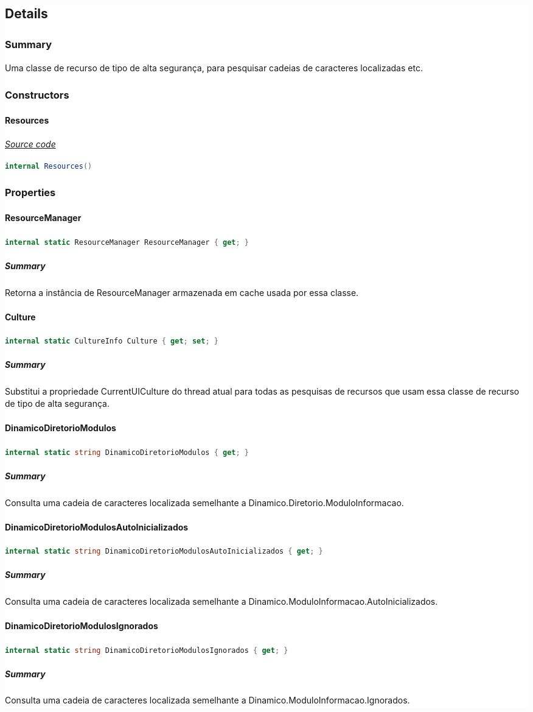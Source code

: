 ## Details
### Summary
Uma classe de recurso de tipo de alta segurança, para pesquisar cadeias de caracteres localizadas etc.

### Constructors
#### Resources
[*Source code*](https://github.com///blob//src/Propeus.Modulo.Dinamico/Properties/Resources.Designer.cs#L32)
```csharp
internal Resources()
```

### Properties
#### ResourceManager
```csharp
internal static ResourceManager ResourceManager { get; }
```
##### Summary
Retorna a instância de ResourceManager armazenada em cache usada por essa classe.

#### Culture
```csharp
internal static CultureInfo Culture { get; set; }
```
##### Summary
Substitui a propriedade CurrentUICulture do thread atual para todas as
              pesquisas de recursos que usam essa classe de recurso de tipo de alta segurança.

#### DinamicoDiretorioModulos
```csharp
internal static string DinamicoDiretorioModulos { get; }
```
##### Summary
Consulta uma cadeia de caracteres localizada semelhante a Dinamico.Diretorio.ModuloInformacao.

#### DinamicoDiretorioModulosAutoInicializados
```csharp
internal static string DinamicoDiretorioModulosAutoInicializados { get; }
```
##### Summary
Consulta uma cadeia de caracteres localizada semelhante a Dinamico.ModuloInformacao.AutoInicializados.

#### DinamicoDiretorioModulosIgnorados
```csharp
internal static string DinamicoDiretorioModulosIgnorados { get; }
```
##### Summary
Consulta uma cadeia de caracteres localizada semelhante a Dinamico.ModuloInformacao.Ignorados.
